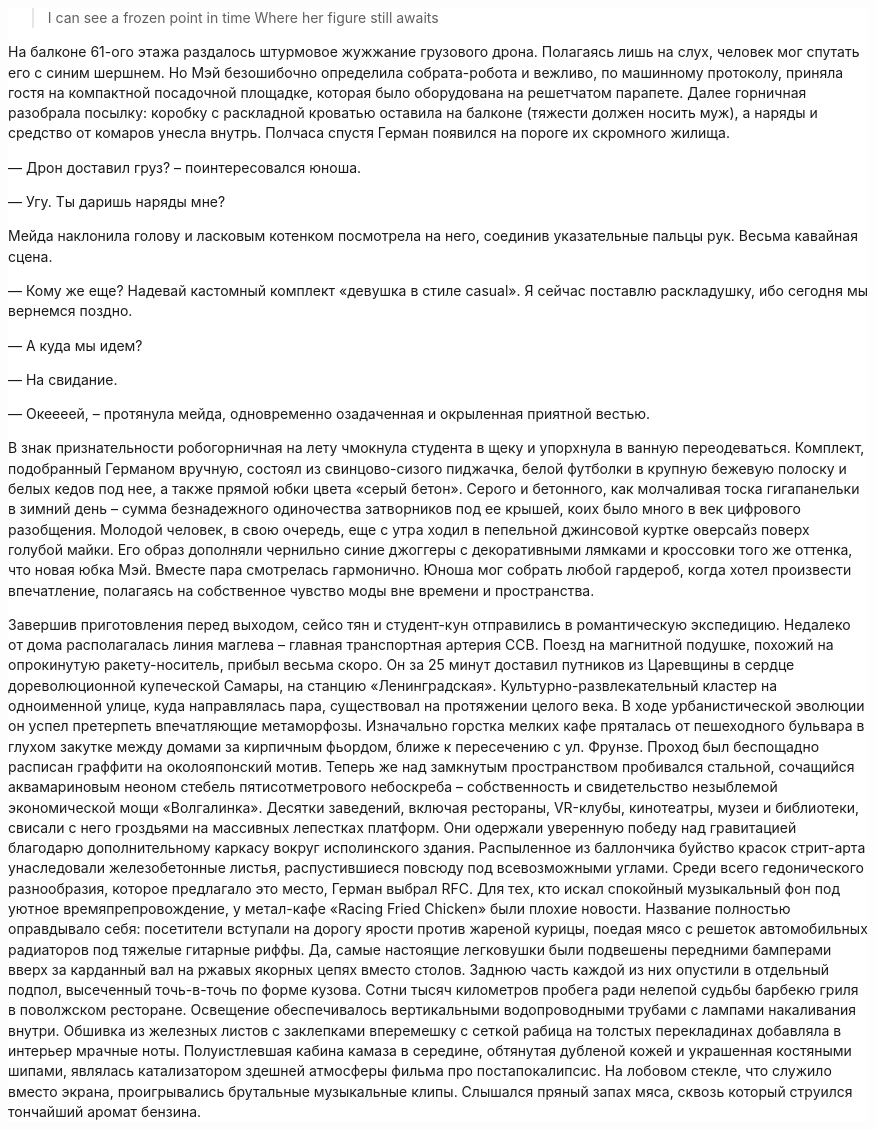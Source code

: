 > I can see a frozen point in time Where her figure still awaits

На балконе 61-ого этажа раздалось штурмовое жужжание грузового дрона. Полагаясь лишь на слух, человек мог спутать его с синим шершнем. Но Мэй безошибочно определила собрата-робота и вежливо, по машинному протоколу, приняла гостя на компактной посадочной площадке, которая было оборудована на решетчатом парапете. Далее горничная разобрала посылку: коробку с раскладной кроватью оставила на балконе (тяжести должен носить муж), а наряды и средство от комаров унесла внутрь. Полчаса спустя Герман появился на пороге их скромного жилища.

— Дрон доставил груз? – поинтересовался юноша.

— Угу. Ты даришь наряды мне?

Мейда наклонила голову и ласковым котенком посмотрела на него, соединив указательные пальцы рук. Весьма кавайная сцена.

— Кому же еще? Надевай кастомный комплект «девушка в стиле casual». Я сейчас поставлю раскладушку, ибо сегодня мы вернемся поздно.

— А куда мы идем?

— На свидание.

— Океееей, – протянула мейда, одновременно озадаченная и окрыленная приятной вестью.

В знак признательности робогорничная на лету чмокнула студента в щеку и упорхнула в ванную переодеваться. Комплект, подобранный Германом вручную, состоял из свинцово-сизого пиджачка, белой футболки в крупную бежевую полоску и белых кедов под нее, а также прямой юбки цвета «серый бетон». Серого и бетонного, как молчаливая тоска гигапанельки в зимний день – сумма безнадежного одиночества затворников под ее крышей, коих было много в век цифрового разобщения. Молодой человек, в свою очередь, еще с утра ходил в пепельной джинсовой куртке оверсайз поверх голубой майки. Его образ дополняли чернильно синие джоггеры с декоративными лямками и кроссовки того же оттенка, что новая юбка Мэй. Вместе пара смотрелась гармонично. Юноша мог собрать любой гардероб, когда хотел произвести впечатление, полагаясь на собственное чувство моды вне времени и пространства.

Завершив приготовления перед выходом, сейсо тян и студент-кун отправились в романтическую экспедицию. Недалеко от дома располагалась линия маглева – главная транспортная артерия ССВ. Поезд на магнитной подушке, похожий на опрокинутую ракету-носитель, прибыл весьма скоро. Он за 25 минут доставил путников из Царевщины в сердце дореволюционной купеческой Самары, на станцию «Ленинградская». Культурно-развлекательный кластер на одноименной улице, куда направлялась пара, существовал на протяжении целого века. В ходе урбанистической эволюции он успел претерпеть впечатляющие метаморфозы. Изначально горстка мелких кафе пряталась от пешеходного бульвара в глухом закутке между домами за кирпичным фьордом, ближе к пересечению с ул. Фрунзе. Проход был беспощадно расписан граффити на околояпонский мотив. Теперь же над замкнутым пространством пробивался стальной, сочащийся аквамариновым неоном стебель пятисотметрового небоскреба – собственность и свидетельство незыблемой экономической мощи «Волгалинка». Десятки заведений, включая рестораны, VR-клубы, кинотеатры, музеи и библиотеки, свисали с него гроздьями на массивных лепестках платформ. Они одержали уверенную победу над гравитацией благодарю дополнительному каркасу вокруг исполинского здания. Распыленное из баллончика буйство красок стрит-арта унаследовали железобетонные листья, распустившиеся повсюду под всевозможными углами. Среди всего гедонического разнообразия, которое предлагало это место, Герман выбрал RFC. Для тех, кто искал спокойный музыкальный фон под уютное времяпрепровождение, у метал-кафе «Racing Fried Chicken» были плохие новости. Название полностью оправдывало себя: посетители вступали на дорогу ярости против жареной курицы, поедая мясо с решеток автомобильных радиаторов под тяжелые гитарные риффы. Да, самые настоящие легковушки были подвешены передними бамперами вверх за карданный вал на ржавых якорных цепях вместо столов. Заднюю часть каждой из них опустили в отдельный подпол, высеченный точь-в-точь по форме кузова. Сотни тысяч километров пробега ради нелепой судьбы барбекю гриля в поволжском ресторане. Освещение обеспечивалось вертикальными водопроводными трубами с лампами накаливания внутри. Обшивка из железных листов с заклепками вперемешку с сеткой рабица на толстых перекладинах добавляла в интерьер мрачные ноты. Полуистлевшая кабина камаза в середине, обтянутая дубленой кожей и украшенная костяными шипами, являлась катализатором здешней атмосферы фильма про постапокалипсис. На лобовом стекле, что служило вместо экрана, проигрывались брутальные музыкальные клипы. Слышался пряный запах мяса, сквозь который струился тончайший аромат бензина.
